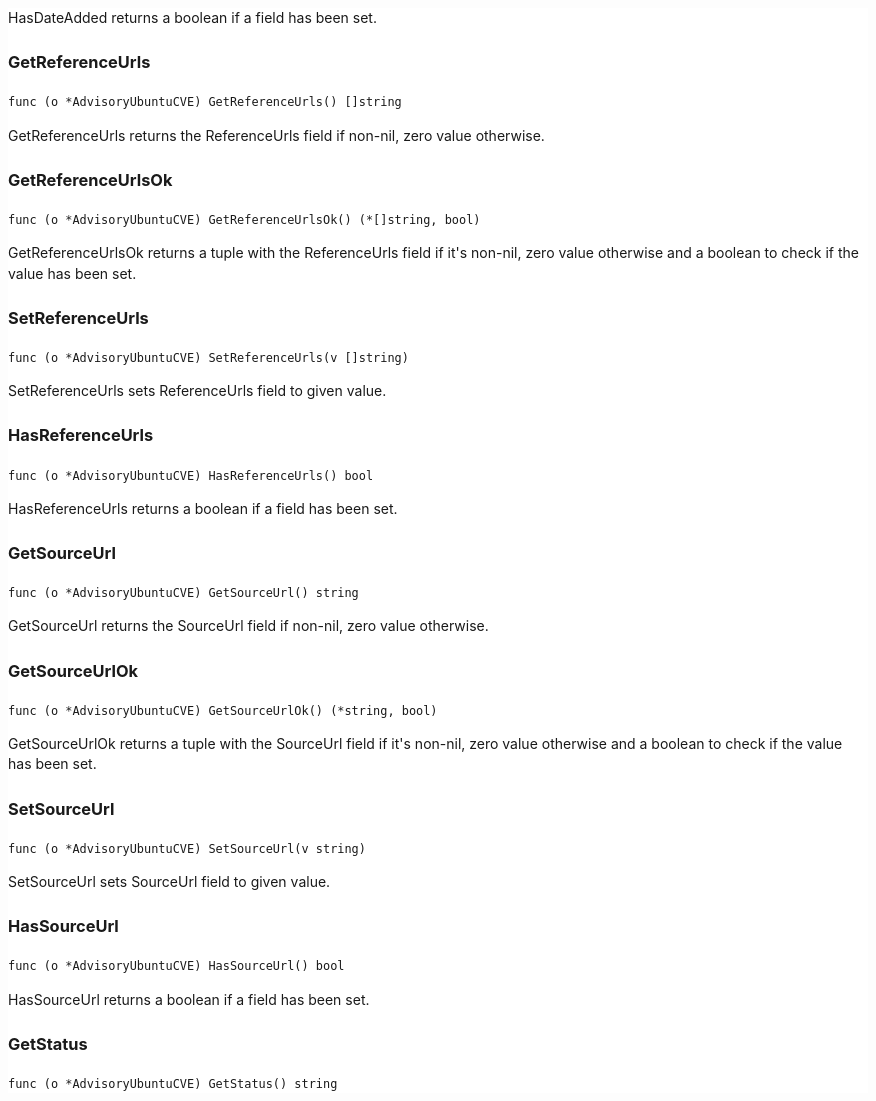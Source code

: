 HasDateAdded returns a boolean if a field has been set.

### GetReferenceUrls

`func (o *AdvisoryUbuntuCVE) GetReferenceUrls() []string`

GetReferenceUrls returns the ReferenceUrls field if non-nil, zero value otherwise.

### GetReferenceUrlsOk

`func (o *AdvisoryUbuntuCVE) GetReferenceUrlsOk() (*[]string, bool)`

GetReferenceUrlsOk returns a tuple with the ReferenceUrls field if it's non-nil, zero value otherwise
and a boolean to check if the value has been set.

### SetReferenceUrls

`func (o *AdvisoryUbuntuCVE) SetReferenceUrls(v []string)`

SetReferenceUrls sets ReferenceUrls field to given value.

### HasReferenceUrls

`func (o *AdvisoryUbuntuCVE) HasReferenceUrls() bool`

HasReferenceUrls returns a boolean if a field has been set.

### GetSourceUrl

`func (o *AdvisoryUbuntuCVE) GetSourceUrl() string`

GetSourceUrl returns the SourceUrl field if non-nil, zero value otherwise.

### GetSourceUrlOk

`func (o *AdvisoryUbuntuCVE) GetSourceUrlOk() (*string, bool)`

GetSourceUrlOk returns a tuple with the SourceUrl field if it's non-nil, zero value otherwise
and a boolean to check if the value has been set.

### SetSourceUrl

`func (o *AdvisoryUbuntuCVE) SetSourceUrl(v string)`

SetSourceUrl sets SourceUrl field to given value.

### HasSourceUrl

`func (o *AdvisoryUbuntuCVE) HasSourceUrl() bool`

HasSourceUrl returns a boolean if a field has been set.

### GetStatus

`func (o *AdvisoryUbuntuCVE) GetStatus() string`

